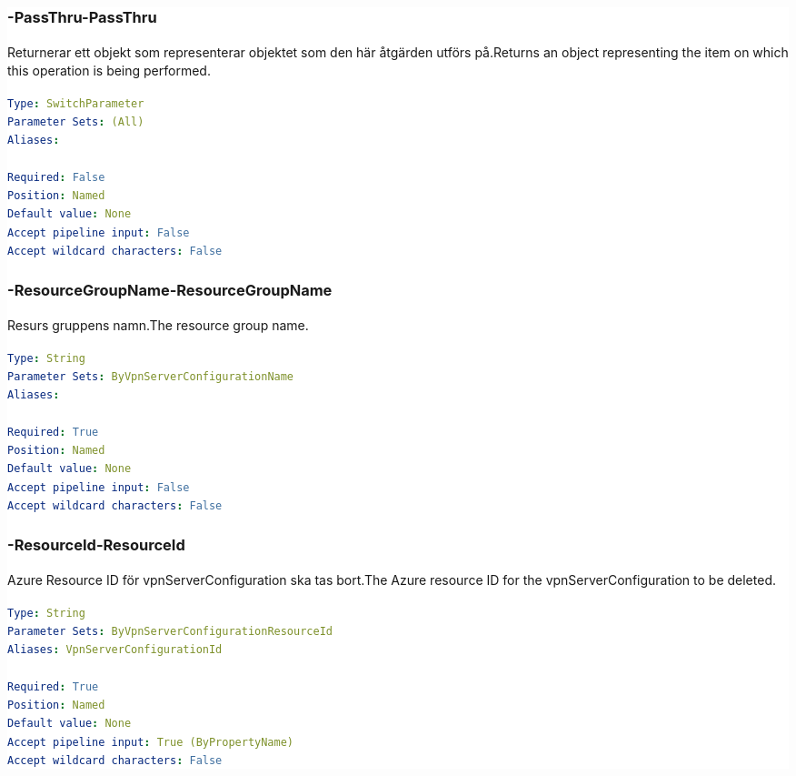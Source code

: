 ### <span data-ttu-id="ab624-122">-PassThru</span><span class="sxs-lookup"><span data-stu-id="ab624-122">-PassThru</span></span>
<span data-ttu-id="ab624-123">Returnerar ett objekt som representerar objektet som den här åtgärden utförs på.</span><span class="sxs-lookup"><span data-stu-id="ab624-123">Returns an object representing the item on which this operation is being performed.</span></span>

```yaml
Type: SwitchParameter
Parameter Sets: (All)
Aliases:

Required: False
Position: Named
Default value: None
Accept pipeline input: False
Accept wildcard characters: False
```

### <span data-ttu-id="ab624-124">-ResourceGroupName</span><span class="sxs-lookup"><span data-stu-id="ab624-124">-ResourceGroupName</span></span>
<span data-ttu-id="ab624-125">Resurs gruppens namn.</span><span class="sxs-lookup"><span data-stu-id="ab624-125">The resource group name.</span></span>

```yaml
Type: String
Parameter Sets: ByVpnServerConfigurationName
Aliases:

Required: True
Position: Named
Default value: None
Accept pipeline input: False
Accept wildcard characters: False
```

### <span data-ttu-id="ab624-126">-ResourceId</span><span class="sxs-lookup"><span data-stu-id="ab624-126">-ResourceId</span></span>
<span data-ttu-id="ab624-127">Azure Resource ID för vpnServerConfiguration ska tas bort.</span><span class="sxs-lookup"><span data-stu-id="ab624-127">The Azure resource ID for the vpnServerConfiguration to be deleted.</span></span>

```yaml
Type: String
Parameter Sets: ByVpnServerConfigurationResourceId
Aliases: VpnServerConfigurationId

Required: True
Position: Named
Default value: None
Accept pipeline input: True (ByPropertyName)
Accept wildcard characters: False
```
